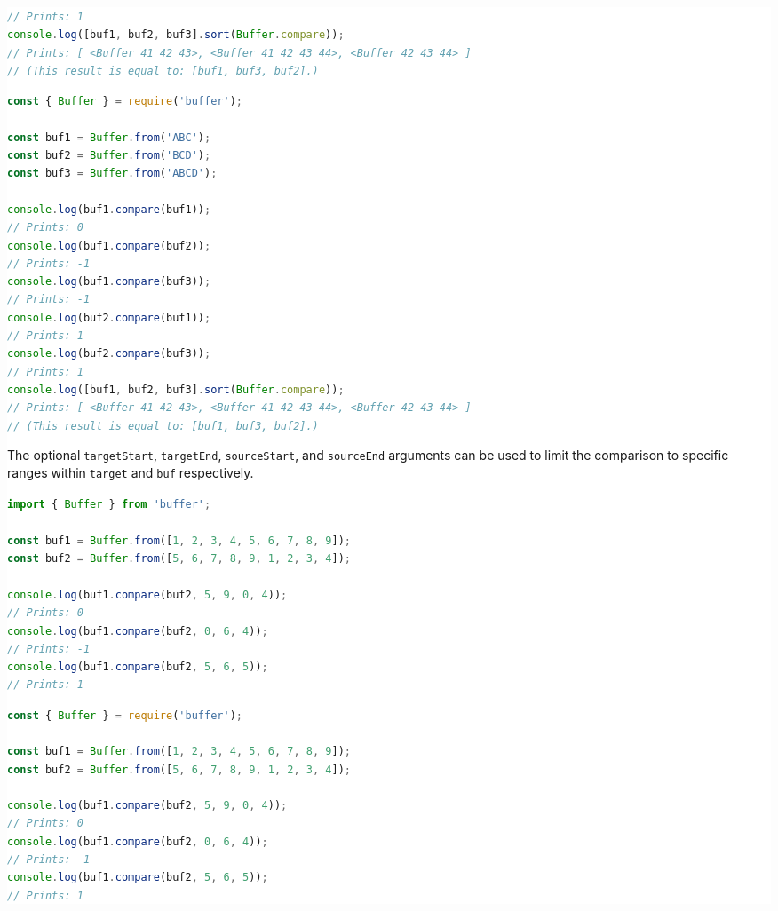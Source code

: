 ```mjs
// Prints: 1
console.log([buf1, buf2, buf3].sort(Buffer.compare));
// Prints: [ <Buffer 41 42 43>, <Buffer 41 42 43 44>, <Buffer 42 43 44> ]
// (This result is equal to: [buf1, buf3, buf2].)
```

```cjs
const { Buffer } = require('buffer');

const buf1 = Buffer.from('ABC');
const buf2 = Buffer.from('BCD');
const buf3 = Buffer.from('ABCD');

console.log(buf1.compare(buf1));
// Prints: 0
console.log(buf1.compare(buf2));
// Prints: -1
console.log(buf1.compare(buf3));
// Prints: -1
console.log(buf2.compare(buf1));
// Prints: 1
console.log(buf2.compare(buf3));
// Prints: 1
console.log([buf1, buf2, buf3].sort(Buffer.compare));
// Prints: [ <Buffer 41 42 43>, <Buffer 41 42 43 44>, <Buffer 42 43 44> ]
// (This result is equal to: [buf1, buf3, buf2].)
```

The optional `targetStart`, `targetEnd`, `sourceStart`, and `sourceEnd`
arguments can be used to limit the comparison to specific ranges within `target`
and `buf` respectively.

```mjs
import { Buffer } from 'buffer';

const buf1 = Buffer.from([1, 2, 3, 4, 5, 6, 7, 8, 9]);
const buf2 = Buffer.from([5, 6, 7, 8, 9, 1, 2, 3, 4]);

console.log(buf1.compare(buf2, 5, 9, 0, 4));
// Prints: 0
console.log(buf1.compare(buf2, 0, 6, 4));
// Prints: -1
console.log(buf1.compare(buf2, 5, 6, 5));
// Prints: 1
```

```cjs
const { Buffer } = require('buffer');

const buf1 = Buffer.from([1, 2, 3, 4, 5, 6, 7, 8, 9]);
const buf2 = Buffer.from([5, 6, 7, 8, 9, 1, 2, 3, 4]);

console.log(buf1.compare(buf2, 5, 9, 0, 4));
// Prints: 0
console.log(buf1.compare(buf2, 0, 6, 4));
// Prints: -1
console.log(buf1.compare(buf2, 5, 6, 5));
// Prints: 1
```
